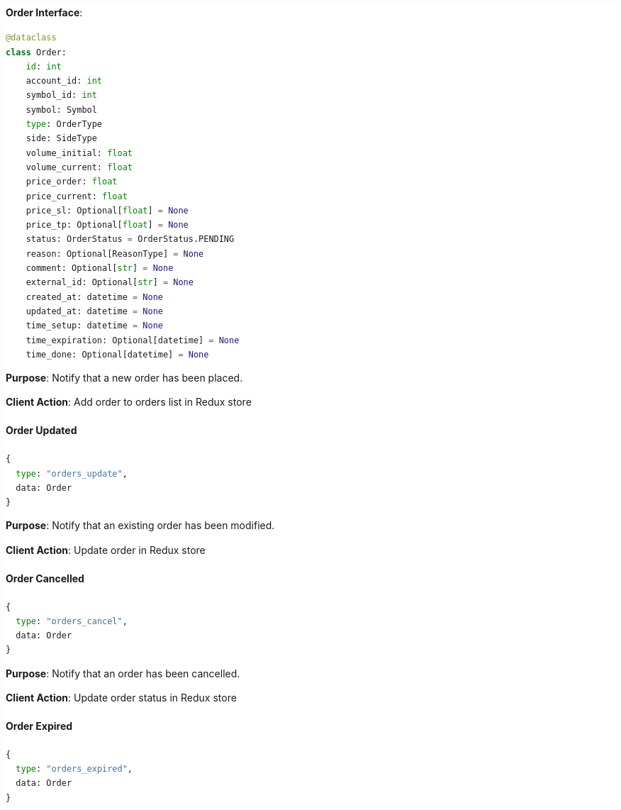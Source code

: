 **Order Interface**:
```python
@dataclass
class Order:
    id: int
    account_id: int
    symbol_id: int
    symbol: Symbol
    type: OrderType
    side: SideType
    volume_initial: float
    volume_current: float
    price_order: float
    price_current: float
    price_sl: Optional[float] = None
    price_tp: Optional[float] = None
    status: OrderStatus = OrderStatus.PENDING
    reason: Optional[ReasonType] = None
    comment: Optional[str] = None
    external_id: Optional[str] = None
    created_at: datetime = None
    updated_at: datetime = None
    time_setup: datetime = None
    time_expiration: Optional[datetime] = None
    time_done: Optional[datetime] = None
```

**Purpose**: Notify that a new order has been placed.

**Client Action**: Add order to orders list in Redux store

#### Order Updated
```python
{
  type: "orders_update",
  data: Order
}
```

**Purpose**: Notify that an existing order has been modified.

**Client Action**: Update order in Redux store

#### Order Cancelled
```python
{
  type: "orders_cancel",
  data: Order
}
```

**Purpose**: Notify that an order has been cancelled.

**Client Action**: Update order status in Redux store

#### Order Expired
```python
{
  type: "orders_expired",
  data: Order
}
```
